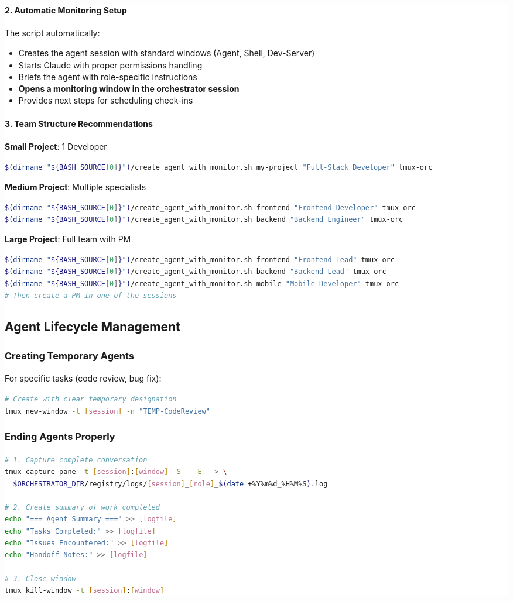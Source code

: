 #### 2. Automatic Monitoring Setup
The script automatically:
- Creates the agent session with standard windows (Agent, Shell, Dev-Server)
- Starts Claude with proper permissions handling
- Briefs the agent with role-specific instructions
- **Opens a monitoring window in the orchestrator session**
- Provides next steps for scheduling check-ins

#### 3. Team Structure Recommendations

**Small Project**: 1 Developer
```bash
$(dirname "${BASH_SOURCE[0]}")/create_agent_with_monitor.sh my-project "Full-Stack Developer" tmux-orc
```

**Medium Project**: Multiple specialists
```bash
$(dirname "${BASH_SOURCE[0]}")/create_agent_with_monitor.sh frontend "Frontend Developer" tmux-orc
$(dirname "${BASH_SOURCE[0]}")/create_agent_with_monitor.sh backend "Backend Engineer" tmux-orc
```

**Large Project**: Full team with PM
```bash
$(dirname "${BASH_SOURCE[0]}")/create_agent_with_monitor.sh frontend "Frontend Lead" tmux-orc
$(dirname "${BASH_SOURCE[0]}")/create_agent_with_monitor.sh backend "Backend Lead" tmux-orc
$(dirname "${BASH_SOURCE[0]}")/create_agent_with_monitor.sh mobile "Mobile Developer" tmux-orc
# Then create a PM in one of the sessions
```

## Agent Lifecycle Management

### Creating Temporary Agents
For specific tasks (code review, bug fix):
```bash
# Create with clear temporary designation
tmux new-window -t [session] -n "TEMP-CodeReview"
```

### Ending Agents Properly
```bash
# 1. Capture complete conversation
tmux capture-pane -t [session]:[window] -S - -E - > \
  $ORCHESTRATOR_DIR/registry/logs/[session]_[role]_$(date +%Y%m%d_%H%M%S).log

# 2. Create summary of work completed
echo "=== Agent Summary ===" >> [logfile]
echo "Tasks Completed:" >> [logfile]
echo "Issues Encountered:" >> [logfile]
echo "Handoff Notes:" >> [logfile]

# 3. Close window
tmux kill-window -t [session]:[window]
```
